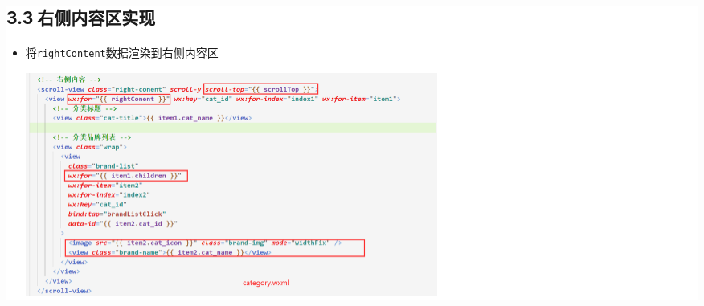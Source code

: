 



## 3.3 右侧内容区实现

- 将`rightContent`数据渲染到右侧内容区

    <img src="images/03-黑马优购项目.assets/image-20201214085422974.png" alt="image-20201214085422974" style="zoom:50%;" />

    
